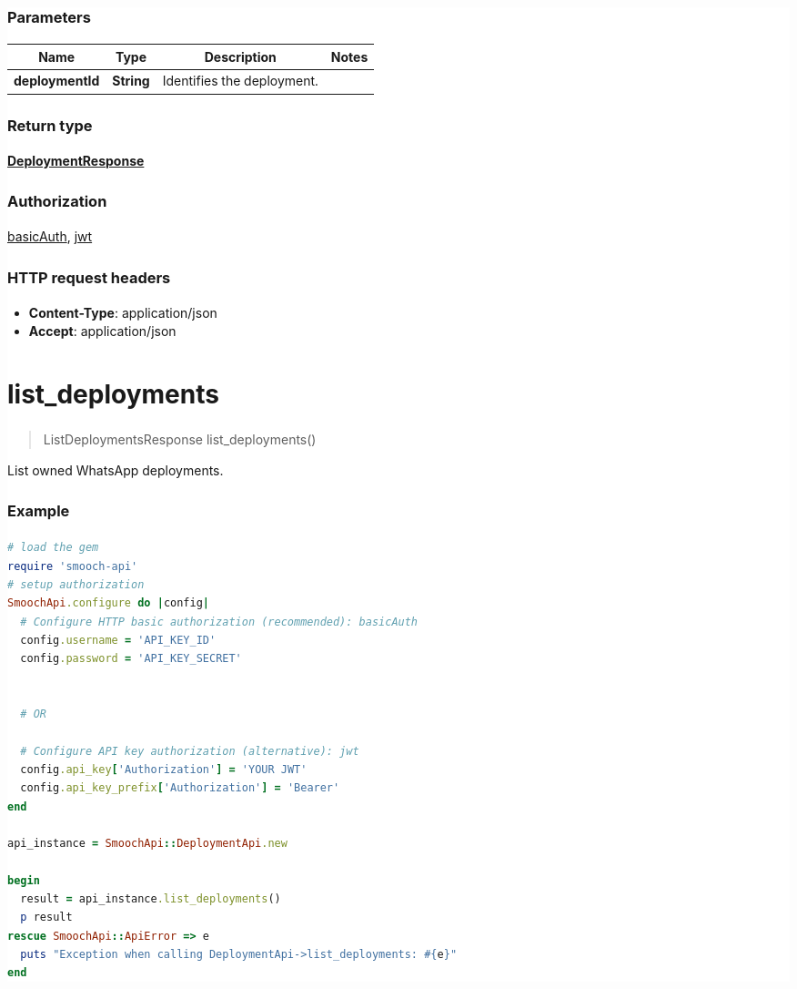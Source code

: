 ### Parameters

Name | Type | Description  | Notes
------------- | ------------- | ------------- | -------------
 **deploymentId** | **String**| Identifies the deployment. | 

### Return type

[**DeploymentResponse**](DeploymentResponse.md)

### Authorization

[basicAuth](../README.md#basicAuth), [jwt](../README.md#jwt)

### HTTP request headers

 - **Content-Type**: application/json
 - **Accept**: application/json



# **list_deployments**
> ListDeploymentsResponse list_deployments()



List owned WhatsApp deployments.

### Example
```ruby
# load the gem
require 'smooch-api'
# setup authorization
SmoochApi.configure do |config|
  # Configure HTTP basic authorization (recommended): basicAuth
  config.username = 'API_KEY_ID'
  config.password = 'API_KEY_SECRET'


  # OR

  # Configure API key authorization (alternative): jwt
  config.api_key['Authorization'] = 'YOUR JWT'
  config.api_key_prefix['Authorization'] = 'Bearer'
end

api_instance = SmoochApi::DeploymentApi.new

begin
  result = api_instance.list_deployments()
  p result
rescue SmoochApi::ApiError => e
  puts "Exception when calling DeploymentApi->list_deployments: #{e}"
end
```
